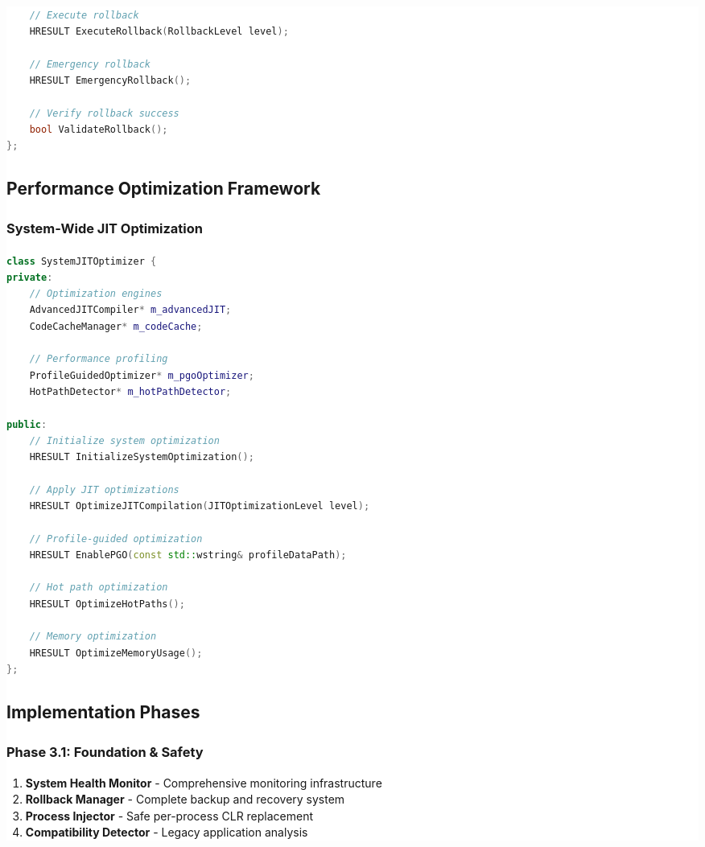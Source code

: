 ```cpp
    // Execute rollback
    HRESULT ExecuteRollback(RollbackLevel level);
    
    // Emergency rollback
    HRESULT EmergencyRollback();
    
    // Verify rollback success
    bool ValidateRollback();
};
```

## Performance Optimization Framework

### System-Wide JIT Optimization
```cpp
class SystemJITOptimizer {
private:
    // Optimization engines
    AdvancedJITCompiler* m_advancedJIT;
    CodeCacheManager* m_codeCache;
    
    // Performance profiling
    ProfileGuidedOptimizer* m_pgoOptimizer;
    HotPathDetector* m_hotPathDetector;

public:
    // Initialize system optimization
    HRESULT InitializeSystemOptimization();
    
    // Apply JIT optimizations
    HRESULT OptimizeJITCompilation(JITOptimizationLevel level);
    
    // Profile-guided optimization
    HRESULT EnablePGO(const std::wstring& profileDataPath);
    
    // Hot path optimization
    HRESULT OptimizeHotPaths();
    
    // Memory optimization
    HRESULT OptimizeMemoryUsage();
};
```

## Implementation Phases

### Phase 3.1: Foundation & Safety
1. **System Health Monitor** - Comprehensive monitoring infrastructure
2. **Rollback Manager** - Complete backup and recovery system
3. **Process Injector** - Safe per-process CLR replacement
4. **Compatibility Detector** - Legacy application analysis
